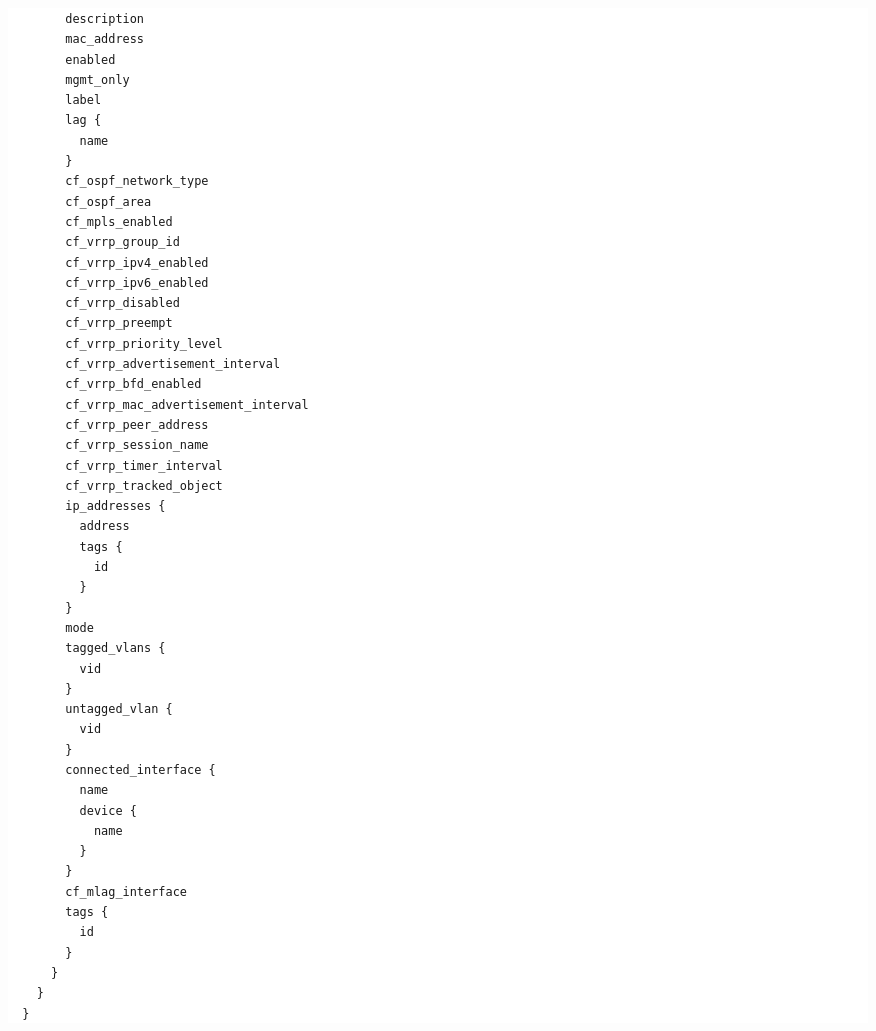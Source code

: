```graphql
        description
        mac_address
        enabled
        mgmt_only
        label
        lag {
          name
        }
        cf_ospf_network_type
        cf_ospf_area
        cf_mpls_enabled
        cf_vrrp_group_id
        cf_vrrp_ipv4_enabled
        cf_vrrp_ipv6_enabled
        cf_vrrp_disabled
        cf_vrrp_preempt
        cf_vrrp_priority_level
        cf_vrrp_advertisement_interval
        cf_vrrp_bfd_enabled
        cf_vrrp_mac_advertisement_interval
        cf_vrrp_peer_address
        cf_vrrp_session_name
        cf_vrrp_timer_interval
        cf_vrrp_tracked_object
        ip_addresses {
          address
          tags {
            id
          }
        }
        mode
        tagged_vlans {
          vid
        }
        untagged_vlan {
          vid
        }
        connected_interface {
          name
          device {
            name
          }
        }
        cf_mlag_interface
        tags {
          id
        }
      }
    }
  }
```
